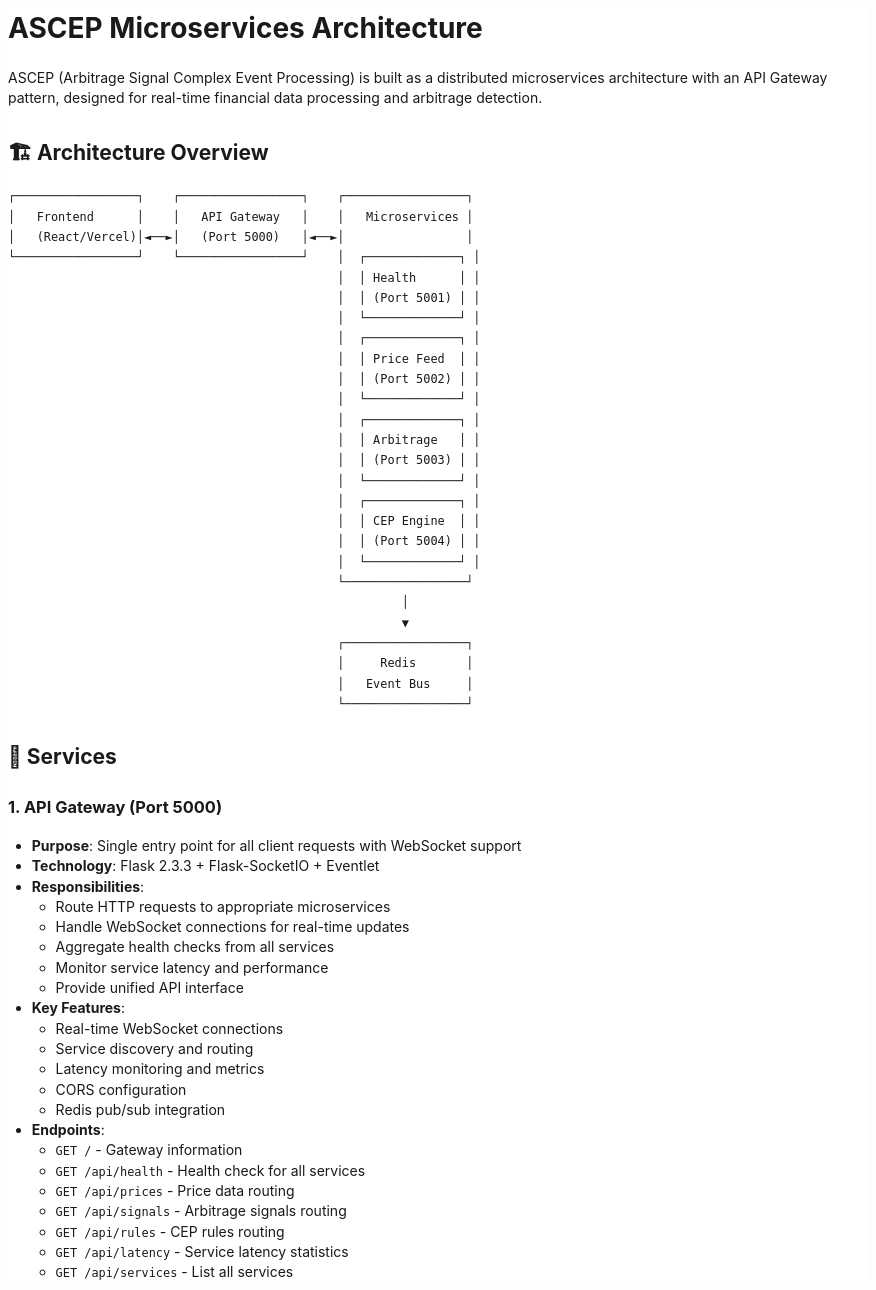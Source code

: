 # ASCEP Microservices Architecture

ASCEP (Arbitrage Signal Complex Event Processing) is built as a distributed microservices architecture with an API Gateway pattern, designed for real-time financial data processing and arbitrage detection.

## 🏗️ Architecture Overview

```
┌─────────────────┐    ┌─────────────────┐    ┌─────────────────┐
│   Frontend      │    │   API Gateway   │    │   Microservices │
│   (React/Vercel)│◄──►│   (Port 5000)   │◄──►│                 │
└─────────────────┘    └─────────────────┘    │  ┌─────────────┐ │
                                              │  │ Health      │ │
                                              │  │ (Port 5001) │ │
                                              │  └─────────────┘ │
                                              │  ┌─────────────┐ │
                                              │  │ Price Feed  │ │
                                              │  │ (Port 5002) │ │
                                              │  └─────────────┘ │
                                              │  ┌─────────────┐ │
                                              │  │ Arbitrage   │ │
                                              │  │ (Port 5003) │ │
                                              │  └─────────────┘ │
                                              │  ┌─────────────┐ │
                                              │  │ CEP Engine  │ │
                                              │  │ (Port 5004) │ │
                                              │  └─────────────┘ │
                                              └─────────────────┘
                                                       │
                                                       ▼
                                              ┌─────────────────┐
                                              │     Redis       │
                                              │   Event Bus     │
                                              └─────────────────┘
```

## 🚀 Services

### 1. API Gateway (Port 5000)
- **Purpose**: Single entry point for all client requests with WebSocket support
- **Technology**: Flask 2.3.3 + Flask-SocketIO + Eventlet
- **Responsibilities**:
  - Route HTTP requests to appropriate microservices
  - Handle WebSocket connections for real-time updates
  - Aggregate health checks from all services
  - Monitor service latency and performance
  - Provide unified API interface
- **Key Features**:
  - Real-time WebSocket connections
  - Service discovery and routing
  - Latency monitoring and metrics
  - CORS configuration
  - Redis pub/sub integration
- **Endpoints**:
  - `GET /` - Gateway information
  - `GET /api/health` - Health check for all services
  - `GET /api/prices` - Price data routing
  - `GET /api/signals` - Arbitrage signals routing
  - `GET /api/rules` - CEP rules routing
  - `GET /api/latency` - Service latency statistics
  - `GET /api/services` - List all services